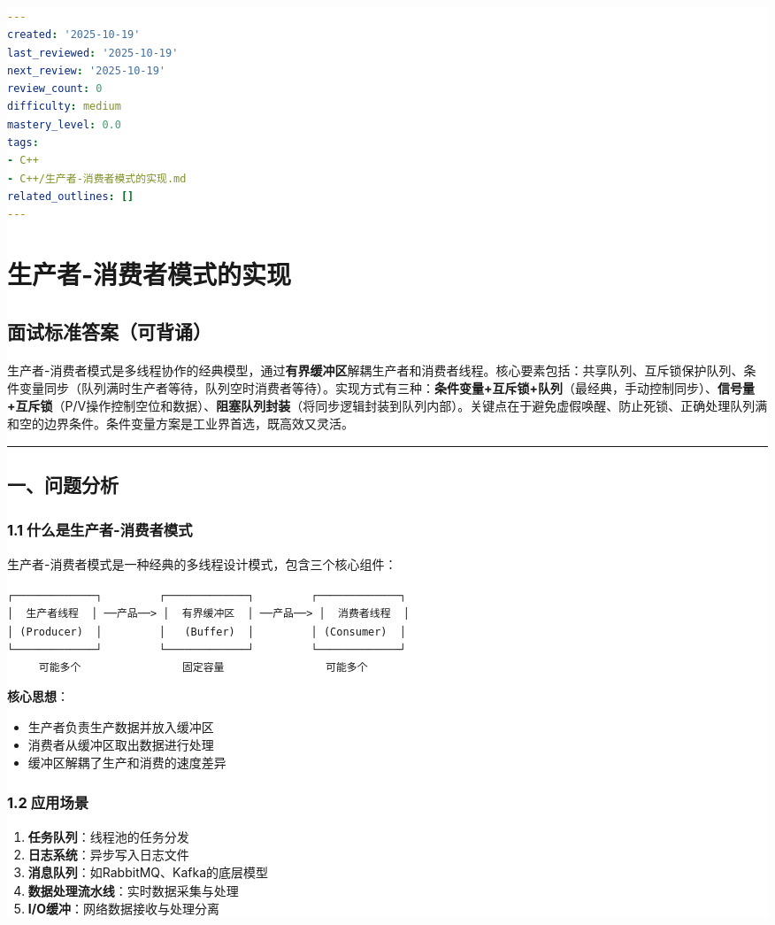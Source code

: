 ```yaml
---
created: '2025-10-19'
last_reviewed: '2025-10-19'
next_review: '2025-10-19'
review_count: 0
difficulty: medium
mastery_level: 0.0
tags:
- C++
- C++/生产者-消费者模式的实现.md
related_outlines: []
---
```


# 生产者-消费者模式的实现

## 面试标准答案（可背诵）

生产者-消费者模式是多线程协作的经典模型，通过**有界缓冲区**解耦生产者和消费者线程。核心要素包括：共享队列、互斥锁保护队列、条件变量同步（队列满时生产者等待，队列空时消费者等待）。实现方式有三种：**条件变量+互斥锁+队列**（最经典，手动控制同步）、**信号量+互斥锁**（P/V操作控制空位和数据）、**阻塞队列封装**（将同步逻辑封装到队列内部）。关键点在于避免虚假唤醒、防止死锁、正确处理队列满和空的边界条件。条件变量方案是工业界首选，既高效又灵活。

---

## 一、问题分析

### 1.1 什么是生产者-消费者模式

生产者-消费者模式是一种经典的多线程设计模式，包含三个核心组件：

```
┌─────────────┐         ┌─────────────┐         ┌─────────────┐
│  生产者线程  │ ──产品──> │  有界缓冲区  │ ──产品──> │  消费者线程  │
│ (Producer)  │         │   (Buffer)  │         │ (Consumer)  │
└─────────────┘         └─────────────┘         └─────────────┘
     可能多个                固定容量                可能多个
```

**核心思想**：
- 生产者负责生产数据并放入缓冲区
- 消费者从缓冲区取出数据进行处理
- 缓冲区解耦了生产和消费的速度差异

### 1.2 应用场景

1. **任务队列**：线程池的任务分发
2. **日志系统**：异步写入日志文件
3. **消息队列**：如RabbitMQ、Kafka的底层模型
4. **数据处理流水线**：实时数据采集与处理
5. **I/O缓冲**：网络数据接收与处理分离
